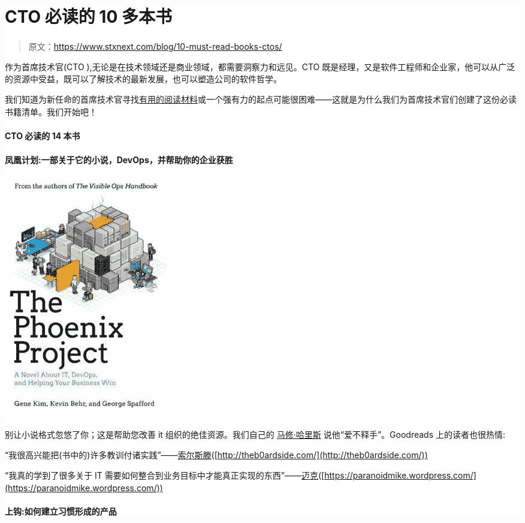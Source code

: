 # CTO 必读的 10 多本书

> 原文：<https://www.stxnext.com/blog/10-must-read-books-ctos/>

 作为首席技术官(CTO ),无论是在技术领域还是商业领域，都需要洞察力和远见。CTO 既是经理，又是软件工程师和企业家，他可以从广泛的资源中受益，既可以了解技术的最新发展，也可以塑造公司的软件哲学。

我们知道为新任命的首席技术官寻找[有用的阅读材料](https://stxnext.com/ebooks/what-is-python-used-for/)或一个强有力的起点可能很困难——这就是为什么我们为首席技术官们创建了这份必读书籍清单。我们开始吧！

#### CTO 必读的 14 本书 

#### 凤凰计划:一部关于它的小说，DevOps，并帮助你的企业获胜

![The Phoenix Project A Novel about IT, DevOps, and Helping Your Business Win by Gene Kim, George Spafford, Kevin Behr](img/5dfad1119e834c0636aa4f399efc5880.png)

别让小说格式忽悠了你；这是帮助您改善 it 组织的绝佳资源。我们自己的 [马修·哈里斯](https://www.linkedin.com/in/matthew-harris-270322b/) 说他“爱不释手”。Goodreads 上的读者也很热情:

“我很高兴能把(书中的)许多教训付诸实践”——[索尔斯滕](https://www.goodreads.com/review/show/523219724?book_show_action=true)([http://theb0ardside.com/](http://theb0ardside.com/))

“我真的学到了很多关于 IT 需要如何整合到业务目标中才能真正实现的东西”——[迈克](https://www.goodreads.com/review/show/916838365?book_show_action=true)([https://paranoidmike.wordpress.com/](https://paranoidmike.wordpress.com/))

#### 上钩:如何建立习惯形成的产品
